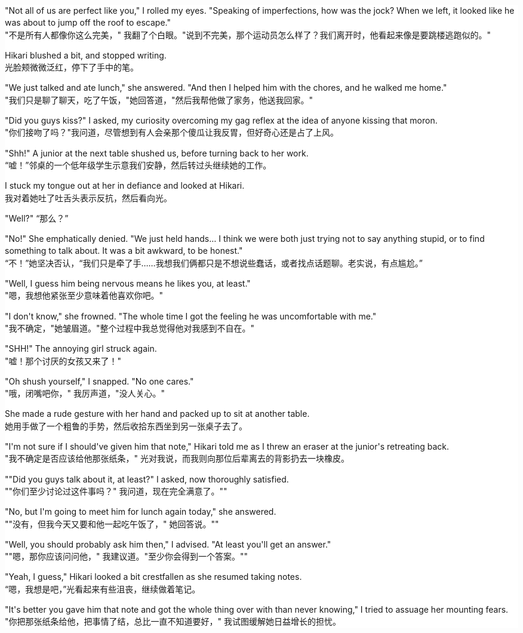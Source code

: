 "Not all of us are perfect like you," I rolled my eyes. "Speaking of imperfections, how was the jock? When we left, it looked like he was about to jump off the roof to escape."  
"不是所有人都像你这么完美，" 我翻了个白眼。"说到不完美，那个运动员怎么样了？我们离开时，他看起来像是要跳楼逃跑似的。"

Hikari blushed a bit, and stopped writing.  
光脸颊微微泛红，停下了手中的笔。

"We just talked and ate lunch," she answered. "And then I helped him with the chores, and he walked me home."  
"我们只是聊了聊天，吃了午饭，"她回答道，"然后我帮他做了家务，他送我回家。"

"Did you guys kiss?" I asked, my curiosity overcoming my gag reflex at the idea of anyone kissing that moron.  
"你们接吻了吗？"我问道，尽管想到有人会亲那个傻瓜让我反胃，但好奇心还是占了上风。

"Shh!" A junior at the next table shushed us, before turning back to her work.  
“嘘！”邻桌的一个低年级学生示意我们安静，然后转过头继续她的工作。

I stuck my tongue out at her in defiance and looked at Hikari.  
我对着她吐了吐舌头表示反抗，然后看向光。

"Well?" “那么？”

"No!" She emphatically denied. "We just held hands… I think we were both just trying not to say anything stupid, or to find something to talk about. It was a bit awkward, to be honest."  
“不！”她坚决否认，“我们只是牵了手……我想我们俩都只是不想说些蠢话，或者找点话题聊。老实说，有点尴尬。”

"Well, I guess him being nervous means he likes you, at least."  
"嗯，我想他紧张至少意味着他喜欢你吧。"

"I don't know," she frowned. "The whole time I got the feeling he was uncomfortable with me."  
"我不确定，"她皱眉道。"整个过程中我总觉得他对我感到不自在。"

"SHH!" The annoying girl struck again.  
"嘘！那个讨厌的女孩又来了！"

"Oh shush yourself," I snapped. "No one cares."  
"哦，闭嘴吧你，" 我厉声道，"没人关心。"

She made a rude gesture with her hand and packed up to sit at another table.  
她用手做了一个粗鲁的手势，然后收拾东西坐到另一张桌子去了。

"I'm not sure if I should've given him that note," Hikari told me as I threw an eraser at the junior's retreating back.  
"我不确定是否应该给他那张纸条，" 光对我说，而我则向那位后辈离去的背影扔去一块橡皮。

""Did you guys talk about it, at least?" I asked, now thoroughly satisfied.  
""你们至少讨论过这件事吗？" 我问道，现在完全满意了。""

"No, but I'm going to meet him for lunch again today," she answered.  
""没有，但我今天又要和他一起吃午饭了，" 她回答说。""

"Well, you should probably ask him then," I advised. "At least you'll get an answer."  
""嗯，那你应该问问他，" 我建议道。"至少你会得到一个答案。""

"Yeah, I guess," Hikari looked a bit crestfallen as she resumed taking notes.  
“嗯，我想是吧，”光看起来有些沮丧，继续做着笔记。

"It's better you gave him that note and got the whole thing over with than never knowing," I tried to assuage her mounting fears.  
"你把那张纸条给他，把事情了结，总比一直不知道要好，" 我试图缓解她日益增长的担忧。
